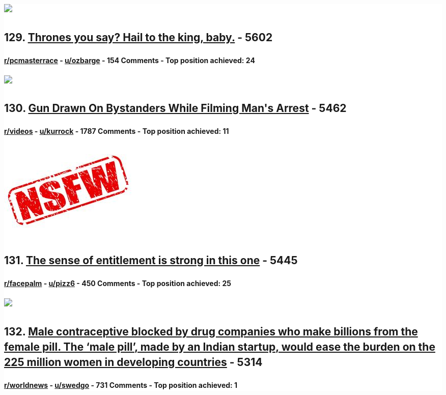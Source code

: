<a href="https://i.redd.it/7713bz3frypy.gif"><img src="https://a.thumbs.redditmedia.com/dp7MuHO5zJnkpefy7ttZwmMwWr6Kp37WXsiFeajF4l4.jpg"></img></a>

## 129. [Thrones you say? Hail to the king, baby.](http://reddit.com/r/pcmasterrace/comments/63pinj/thrones_you_say_hail_to_the_king_baby/) - 5602
#### [r/pcmasterrace](http://reddit.com/r/pcmasterrace) - [u/ozbarge](http://reddit.com/u/ozbarge) - 154 Comments - Top position achieved: 24

<a href="https://i.redd.it/bae3l7bbstpy.jpg"><img src="https://a.thumbs.redditmedia.com/nQaA_c7IunxdvyyzCo5nH0o3Ysx0rCRcvyQgZA2WBs8.jpg"></img></a>

## 130. [Gun Drawn On Bystanders While Filming Man's Arrest](http://reddit.com/r/videos/comments/63t6a0/gun_drawn_on_bystanders_while_filming_mans_arrest/) - 5462
#### [r/videos](http://reddit.com/r/videos) - [u/kurrock](http://reddit.com/u/kurrock) - 1787 Comments - Top position achieved: 11

<a href="https://www.youtube.com/watch?v=T-f2lNqF4Rc"><img src="https://github.com/mgerb/top-of-reddit/raw/master/nsfw.jpg"></img></a>

## 131. [The sense of entitlement is strong in this one](http://reddit.com/r/facepalm/comments/63u2hm/the_sense_of_entitlement_is_strong_in_this_one/) - 5445
#### [r/facepalm](http://reddit.com/r/facepalm) - [u/pizz6](http://reddit.com/u/pizz6) - 450 Comments - Top position achieved: 25

<a href="http://i.imgur.com/HFrWPW8.png"><img src="https://b.thumbs.redditmedia.com/fgOpn2HyQ-iCV8jIH0J7BnNrwrBD6qKDBAjBMCK-iuU.jpg"></img></a>

## 132. [Male contraceptive blocked by drug companies who make billions from the female pill. The ‘male pill’, made by an Indian startup, would ease the burden on the 225 million women in developing countries](http://reddit.com/r/worldnews/comments/63s1bh/male_contraceptive_blocked_by_drug_companies_who/) - 5314
#### [r/worldnews](http://reddit.com/r/worldnews) - [u/swedgo](http://reddit.com/u/swedgo) - 731 Comments - Top position achieved: 1
